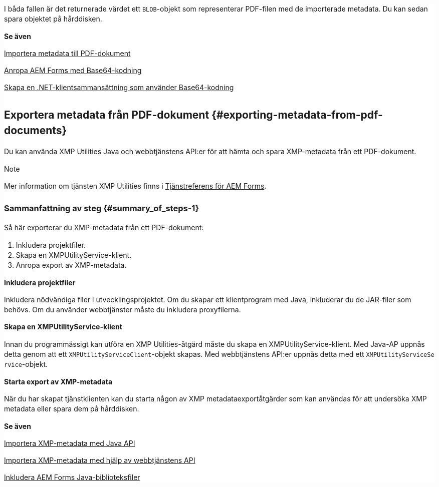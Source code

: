    I båda fallen är det returnerade värdet ett `BLOB`-objekt som representerar PDF-filen med de importerade metadata. Du kan sedan spara objektet på hårddisken.

**Se även**

[Importera metadata till PDF-dokument](xmp-utilities.md#importing-metadata-into-pdf-documents)



[Anropa AEM Forms med Base64-kodning](/help/forms/developing/invoking-aem-forms-using-web.md#invoking-aem-forms-using-base64-encoding)

[Skapa en .NET-klientsammansättning som använder Base64-kodning](/help/forms/developing/invoking-aem-forms-using-web.md#creating-a-net-client-assembly-that-uses-base64-encoding)

## Exportera metadata från PDF-dokument {#exporting-metadata-from-pdf-documents}

Du kan använda XMP Utilities Java och webbtjänstens API:er för att hämta och spara XMP-metadata från ett PDF-dokument.

>[!NOTE]
>
>Mer information om tjänsten XMP Utilities finns i [Tjänstreferens för AEM Forms](https://www.adobe.com/go/learn_aemforms_services_63).

### Sammanfattning av steg {#summary_of_steps-1}

Så här exporterar du XMP-metadata från ett PDF-dokument:

1. Inkludera projektfiler.
1. Skapa en XMPUtilityService-klient.
1. Anropa export av XMP-metadata.

**Inkludera projektfiler**

Inkludera nödvändiga filer i utvecklingsprojektet. Om du skapar ett klientprogram med Java, inkluderar du de JAR-filer som behövs. Om du använder webbtjänster måste du inkludera proxyfilerna.

**Skapa en XMPUtilityService-klient**

Innan du programmässigt kan utföra en XMP Utilities-åtgärd måste du skapa en XMPUtilityService-klient. Med Java-AP uppnås detta genom att ett `XMPUtilityServiceClient`-objekt skapas. Med webbtjänstens API:er uppnås detta med ett `XMPUtilityServiceService`-objekt.

**Starta export av XMP-metadata**

När du har skapat tjänstklienten kan du starta någon av XMP metadataexportåtgärder som kan användas för att undersöka XMP metadata eller spara dem på hårddisken.

**Se även**

[Importera XMP-metadata med Java API](xmp-utilities.md#import-xmp-metadata-using-the-java-api)

[Importera XMP-metadata med hjälp av webbtjänstens API](xmp-utilities.md#importing-xmp-metadata-using-the-web-service-api)

[Inkludera AEM Forms Java-biblioteksfiler](/help/forms/developing/invoking-aem-forms-using-java.md#including-aem-forms-java-library-files)
